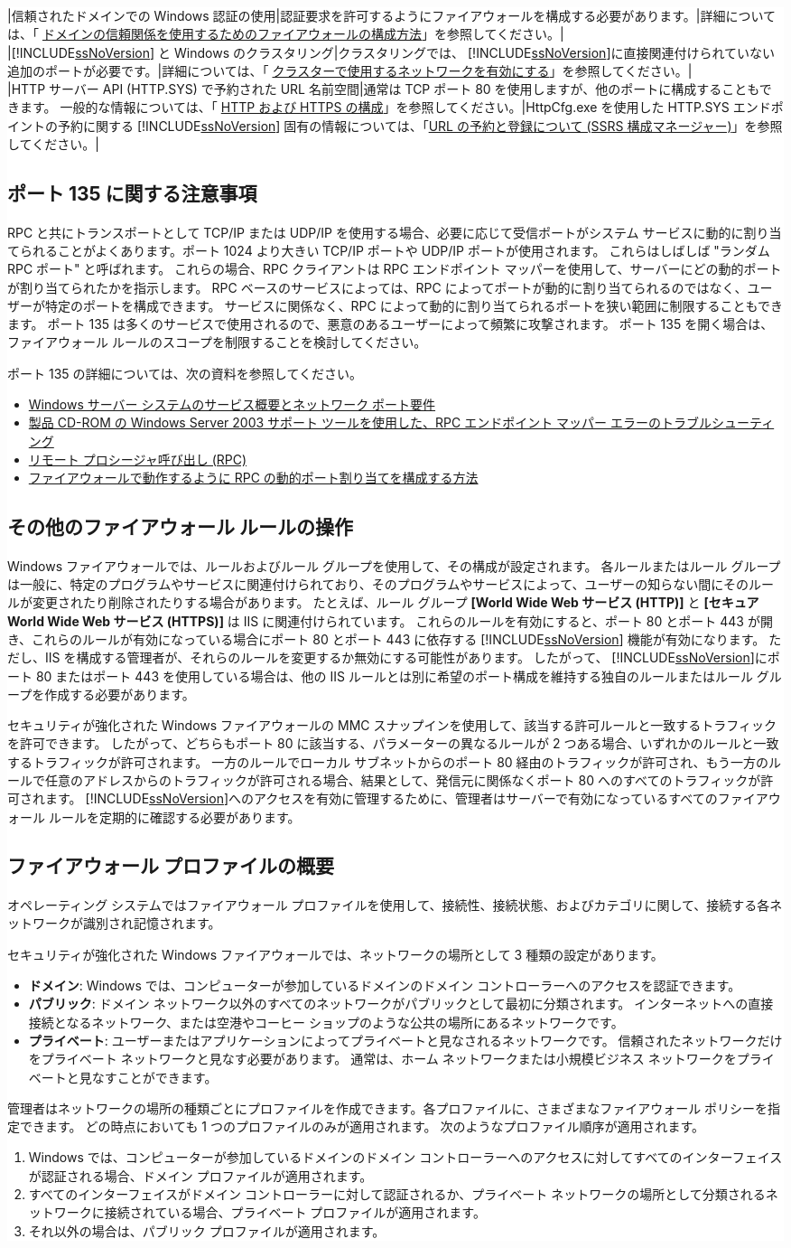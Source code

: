 |信頼されたドメインでの Windows 認証の使用|認証要求を許可するようにファイアウォールを構成する必要があります。|詳細については、「 [ドメインの信頼関係を使用するためのファイアウォールの構成方法](https://support.microsoft.com/kb/179442/)」を参照してください。|  
|[!INCLUDE[ssNoVersion](../../includes/ssnoversion-md.md)] と Windows のクラスタリング|クラスタリングでは、 [!INCLUDE[ssNoVersion](../../includes/ssnoversion-md.md)]に直接関連付けられていない追加のポートが必要です。|詳細については、「 [クラスターで使用するネットワークを有効にする](https://go.microsoft.com/fwlink/?LinkId=118372)」を参照してください。|  
|HTTP サーバー API (HTTP.SYS) で予約された URL 名前空間|通常は TCP ポート 80 を使用しますが、他のポートに構成することもできます。 一般的な情報については、「 [HTTP および HTTPS の構成](https://go.microsoft.com/fwlink/?LinkId=118373)」を参照してください。|HttpCfg.exe を使用した HTTP.SYS エンドポイントの予約に関する [!INCLUDE[ssNoVersion](../../includes/ssnoversion-md.md)] 固有の情報については、「[URL の予約と登録について &#40;SSRS 構成マネージャー&#41;](../../reporting-services/install-windows/about-url-reservations-and-registration-ssrs-configuration-manager.md)」を参照してください。|  
  
##  <a name="BKMK_port_135"></a> ポート 135 に関する注意事項  
 RPC と共にトランスポートとして TCP/IP または UDP/IP を使用する場合、必要に応じて受信ポートがシステム サービスに動的に割り当てられることがよくあります。ポート 1024 より大きい TCP/IP ポートや UDP/IP ポートが使用されます。 これらはしばしば "ランダム RPC ポート" と呼ばれます。 これらの場合、RPC クライアントは RPC エンドポイント マッパーを使用して、サーバーにどの動的ポートが割り当てられたかを指示します。 RPC ベースのサービスによっては、RPC によってポートが動的に割り当てられるのではなく、ユーザーが特定のポートを構成できます。 サービスに関係なく、RPC によって動的に割り当てられるポートを狭い範囲に制限することもできます。 ポート 135 は多くのサービスで使用されるので、悪意のあるユーザーによって頻繁に攻撃されます。 ポート 135 を開く場合は、ファイアウォール ルールのスコープを制限することを検討してください。  
  
 ポート 135 の詳細については、次の資料を参照してください。  
  
-   [Windows サーバー システムのサービス概要とネットワーク ポート要件](https://support.microsoft.com/kb/832017)   
-   [製品 CD-ROM の Windows Server 2003 サポート ツールを使用した、RPC エンドポイント マッパー エラーのトラブルシューティング](https://support.microsoft.com/kb/839880)  
-   [リモート プロシージャ呼び出し (RPC)](https://go.microsoft.com/fwlink/?LinkId=118375)    
-   [ファイアウォールで動作するように RPC の動的ポート割り当てを構成する方法](https://support.microsoft.com/kb/154596/)  
  
##  <a name="BKMK_other_rules"></a> その他のファイアウォール ルールの操作  
 Windows ファイアウォールでは、ルールおよびルール グループを使用して、その構成が設定されます。 各ルールまたはルール グループは一般に、特定のプログラムやサービスに関連付けられており、そのプログラムやサービスによって、ユーザーの知らない間にそのルールが変更されたり削除されたりする場合があります。 たとえば、ルール グループ **[World Wide Web サービス (HTTP)]** と **[セキュア World Wide Web サービス (HTTPS)]** は IIS に関連付けられています。 これらのルールを有効にすると、ポート 80 とポート 443 が開き、これらのルールが有効になっている場合にポート 80 とポート 443 に依存する [!INCLUDE[ssNoVersion](../../includes/ssnoversion-md.md)] 機能が有効になります。 ただし、IIS を構成する管理者が、それらのルールを変更するか無効にする可能性があります。 したがって、 [!INCLUDE[ssNoVersion](../../includes/ssnoversion-md.md)]にポート 80 またはポート 443 を使用している場合は、他の IIS ルールとは別に希望のポート構成を維持する独自のルールまたはルール グループを作成する必要があります。  
  
 セキュリティが強化された Windows ファイアウォールの MMC スナップインを使用して、該当する許可ルールと一致するトラフィックを許可できます。 したがって、どちらもポート 80 に該当する、パラメーターの異なるルールが 2 つある場合、いずれかのルールと一致するトラフィックが許可されます。 一方のルールでローカル サブネットからのポート 80 経由のトラフィックが許可され、もう一方のルールで任意のアドレスからのトラフィックが許可される場合、結果として、発信元に関係なくポート 80 へのすべてのトラフィックが許可されます。 [!INCLUDE[ssNoVersion](../../includes/ssnoversion-md.md)]へのアクセスを有効に管理するために、管理者はサーバーで有効になっているすべてのファイアウォール ルールを定期的に確認する必要があります。  
  
##  <a name="BKMK_profiles"></a> ファイアウォール プロファイルの概要  
 オペレーティング システムではファイアウォール プロファイルを使用して、接続性、接続状態、およびカテゴリに関して、接続する各ネットワークが識別され記憶されます。  
  
 セキュリティが強化された Windows ファイアウォールでは、ネットワークの場所として 3 種類の設定があります。  
  
-   **ドメイン**: Windows では、コンピューターが参加しているドメインのドメイン コントローラーへのアクセスを認証できます。
-   **パブリック**: ドメイン ネットワーク以外のすべてのネットワークがパブリックとして最初に分類されます。 インターネットへの直接接続となるネットワーク、または空港やコーヒー ショップのような公共の場所にあるネットワークです。
-   **プライベート**: ユーザーまたはアプリケーションによってプライベートと見なされるネットワークです。 信頼されたネットワークだけをプライベート ネットワークと見なす必要があります。 通常は、ホーム ネットワークまたは小規模ビジネス ネットワークをプライベートと見なすことができます。  
  
 管理者はネットワークの場所の種類ごとにプロファイルを作成できます。各プロファイルに、さまざまなファイアウォール ポリシーを指定できます。 どの時点においても 1 つのプロファイルのみが適用されます。 次のようなプロファイル順序が適用されます。  
  
1.  Windows では、コンピューターが参加しているドメインのドメイン コントローラーへのアクセスに対してすべてのインターフェイスが認証される場合、ドメイン プロファイルが適用されます。    
2.  すべてのインターフェイスがドメイン コントローラーに対して認証されるか、プライベート ネットワークの場所として分類されるネットワークに接続されている場合、プライベート プロファイルが適用されます。    
3.  それ以外の場合は、パブリック プロファイルが適用されます。  
  